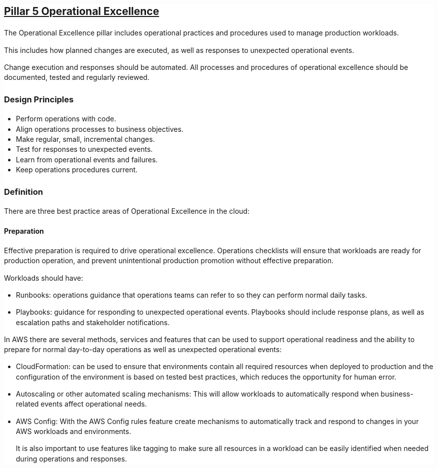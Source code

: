 ## [Pillar 5 Operational Excellence](https://d1.awsstatic.com/whitepapers/architecture/AWS-Operational-Excellence-Pillar.pdf)

The Operational Excellence pillar includes operational practices and procedures used to manage production workloads.

This includes how planned changes are executed, as well as responses to unexpected operational events.

Change execution and responses should be automated. All processes and procedures of operational excellence should be documented, tested and regularly reviewed.

### Design Principles

* Perform operations with code.
* Align operations processes to business objectives.
* Make regular, small, incremental changes.
* Test for responses to unexpected events.
* Learn from operational events and failures.
* Keep operations procedures current.

### Definition

There are three best practice areas of Operational Excellence in the cloud:

#### Preparation

Effective preparation is required to drive operational excellence. Operations checklists will ensure that workloads are ready for production operation, and prevent unintentional production promotion without effective preparation.

Workloads should have:

* Runbooks: operations guidance that operations teams can refer to so they can perform normal daily tasks.

* Playbooks: guidance for responding to unexpected operational events. Playbooks should include response plans, as well as escalation paths and stakeholder notifications.

In AWS there are several methods, services and features that can be used to support operational readiness and the ability to prepare for normal day-to-day operations as well as unexpected operational events:

* CloudFormation: can be used to ensure that environments contain all required resources when deployed to production and the configuration of the environment is based on tested best practices, which reduces the opportunity for human error.

* Autoscaling or other automated scaling mechanisms: This will allow workloads to automatically respond when business-related events affect operational needs.

* AWS Config: With the AWS Config rules feature create mechanisms to automatically track and respond to changes in your AWS workloads and environments.

    It is also important to use features like tagging to make sure all resources in a workload can be easily identified when needed during operations and responses.
